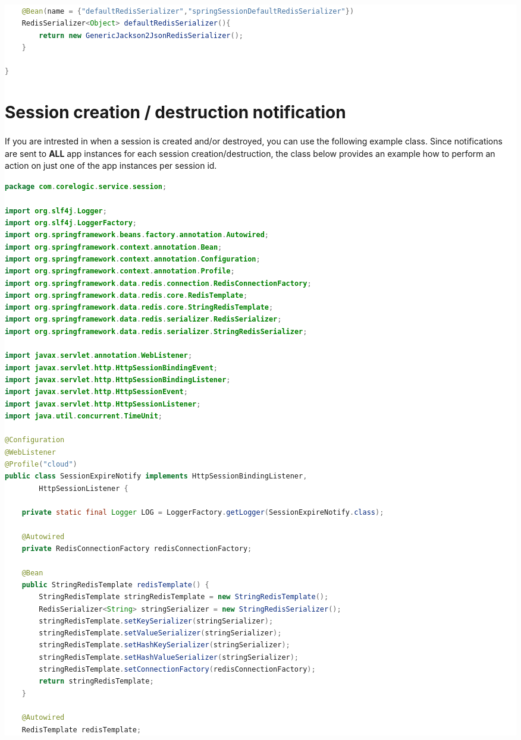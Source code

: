 ```java
    @Bean(name = {"defaultRedisSerializer","springSessionDefaultRedisSerializer"})
    RedisSerializer<Object> defaultRedisSerializer(){
        return new GenericJackson2JsonRedisSerializer();
    }

}
```

# Session creation / destruction notification

If you are intrested in when a session is created and/or destroyed, you can use the following example class.  Since notifications are sent to **ALL** app instances for each session creation/destruction, the class below provides an example how to perform an action on just one of the app instances per session id.

```java
package com.corelogic.service.session;

import org.slf4j.Logger;
import org.slf4j.LoggerFactory;
import org.springframework.beans.factory.annotation.Autowired;
import org.springframework.context.annotation.Bean;
import org.springframework.context.annotation.Configuration;
import org.springframework.context.annotation.Profile;
import org.springframework.data.redis.connection.RedisConnectionFactory;
import org.springframework.data.redis.core.RedisTemplate;
import org.springframework.data.redis.core.StringRedisTemplate;
import org.springframework.data.redis.serializer.RedisSerializer;
import org.springframework.data.redis.serializer.StringRedisSerializer;

import javax.servlet.annotation.WebListener;
import javax.servlet.http.HttpSessionBindingEvent;
import javax.servlet.http.HttpSessionBindingListener;
import javax.servlet.http.HttpSessionEvent;
import javax.servlet.http.HttpSessionListener;
import java.util.concurrent.TimeUnit;

@Configuration
@WebListener
@Profile("cloud")
public class SessionExpireNotify implements HttpSessionBindingListener,
        HttpSessionListener {

    private static final Logger LOG = LoggerFactory.getLogger(SessionExpireNotify.class);

    @Autowired
    private RedisConnectionFactory redisConnectionFactory;

    @Bean
    public StringRedisTemplate redisTemplate() {
        StringRedisTemplate stringRedisTemplate = new StringRedisTemplate();
        RedisSerializer<String> stringSerializer = new StringRedisSerializer();
        stringRedisTemplate.setKeySerializer(stringSerializer);
        stringRedisTemplate.setValueSerializer(stringSerializer);
        stringRedisTemplate.setHashKeySerializer(stringSerializer);
        stringRedisTemplate.setHashValueSerializer(stringSerializer);
        stringRedisTemplate.setConnectionFactory(redisConnectionFactory);
        return stringRedisTemplate;
    }

    @Autowired
    RedisTemplate redisTemplate;

```